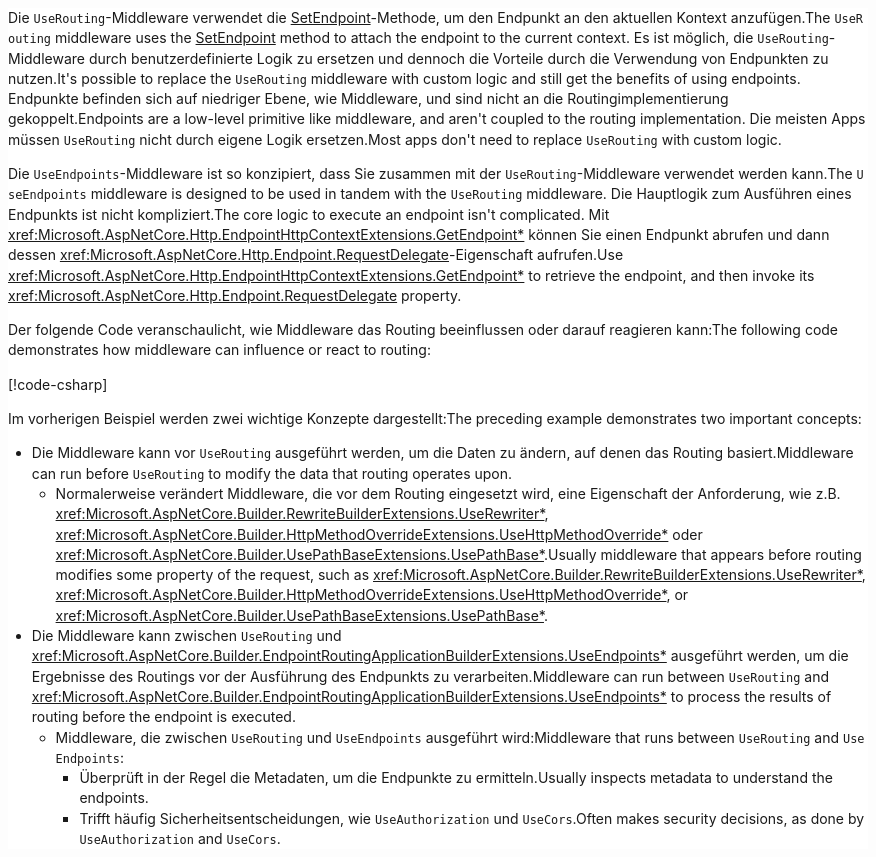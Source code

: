 <span data-ttu-id="7ec4a-211">Die `UseRouting`-Middleware verwendet die [SetEndpoint](xref:Microsoft.AspNetCore.Http.EndpointHttpContextExtensions.SetEndpoint*)-Methode, um den Endpunkt an den aktuellen Kontext anzufügen.</span><span class="sxs-lookup"><span data-stu-id="7ec4a-211">The `UseRouting` middleware uses the [SetEndpoint](xref:Microsoft.AspNetCore.Http.EndpointHttpContextExtensions.SetEndpoint*) method to attach the endpoint to the current context.</span></span> <span data-ttu-id="7ec4a-212">Es ist möglich, die `UseRouting`-Middleware durch benutzerdefinierte Logik zu ersetzen und dennoch die Vorteile durch die Verwendung von Endpunkten zu nutzen.</span><span class="sxs-lookup"><span data-stu-id="7ec4a-212">It's possible to replace the `UseRouting` middleware with custom logic and still get the benefits of using endpoints.</span></span> <span data-ttu-id="7ec4a-213">Endpunkte befinden sich auf niedriger Ebene, wie Middleware, und sind nicht an die Routingimplementierung gekoppelt.</span><span class="sxs-lookup"><span data-stu-id="7ec4a-213">Endpoints are a low-level primitive like middleware, and aren't coupled to the routing implementation.</span></span> <span data-ttu-id="7ec4a-214">Die meisten Apps müssen `UseRouting` nicht durch eigene Logik ersetzen.</span><span class="sxs-lookup"><span data-stu-id="7ec4a-214">Most apps don't need to replace `UseRouting` with custom logic.</span></span>

<span data-ttu-id="7ec4a-215">Die `UseEndpoints`-Middleware ist so konzipiert, dass Sie zusammen mit der `UseRouting`-Middleware verwendet werden kann.</span><span class="sxs-lookup"><span data-stu-id="7ec4a-215">The `UseEndpoints` middleware is designed to be used in tandem with the `UseRouting` middleware.</span></span> <span data-ttu-id="7ec4a-216">Die Hauptlogik zum Ausführen eines Endpunkts ist nicht kompliziert.</span><span class="sxs-lookup"><span data-stu-id="7ec4a-216">The core logic to execute an endpoint isn't complicated.</span></span> <span data-ttu-id="7ec4a-217">Mit <xref:Microsoft.AspNetCore.Http.EndpointHttpContextExtensions.GetEndpoint*> können Sie einen Endpunkt abrufen und dann dessen <xref:Microsoft.AspNetCore.Http.Endpoint.RequestDelegate>-Eigenschaft aufrufen.</span><span class="sxs-lookup"><span data-stu-id="7ec4a-217">Use <xref:Microsoft.AspNetCore.Http.EndpointHttpContextExtensions.GetEndpoint*> to retrieve the endpoint, and then invoke its <xref:Microsoft.AspNetCore.Http.Endpoint.RequestDelegate> property.</span></span>

<span data-ttu-id="7ec4a-218">Der folgende Code veranschaulicht, wie Middleware das Routing beeinflussen oder darauf reagieren kann:</span><span class="sxs-lookup"><span data-stu-id="7ec4a-218">The following code demonstrates how middleware can influence or react to routing:</span></span>

[!code-csharp[](routing/samples/3.x/RoutingSample/IntegratedMiddlewareStartup.cs?name=snippet)]

<span data-ttu-id="7ec4a-219">Im vorherigen Beispiel werden zwei wichtige Konzepte dargestellt:</span><span class="sxs-lookup"><span data-stu-id="7ec4a-219">The preceding example demonstrates two important concepts:</span></span>

* <span data-ttu-id="7ec4a-220">Die Middleware kann vor `UseRouting` ausgeführt werden, um die Daten zu ändern, auf denen das Routing basiert.</span><span class="sxs-lookup"><span data-stu-id="7ec4a-220">Middleware can run before `UseRouting` to modify the data that routing operates upon.</span></span>
    * <span data-ttu-id="7ec4a-221">Normalerweise verändert Middleware, die vor dem Routing eingesetzt wird, eine Eigenschaft der Anforderung, wie z.B. <xref:Microsoft.AspNetCore.Builder.RewriteBuilderExtensions.UseRewriter*>, <xref:Microsoft.AspNetCore.Builder.HttpMethodOverrideExtensions.UseHttpMethodOverride*> oder <xref:Microsoft.AspNetCore.Builder.UsePathBaseExtensions.UsePathBase*>.</span><span class="sxs-lookup"><span data-stu-id="7ec4a-221">Usually middleware that appears before routing modifies some property of the request, such as <xref:Microsoft.AspNetCore.Builder.RewriteBuilderExtensions.UseRewriter*>, <xref:Microsoft.AspNetCore.Builder.HttpMethodOverrideExtensions.UseHttpMethodOverride*>, or <xref:Microsoft.AspNetCore.Builder.UsePathBaseExtensions.UsePathBase*>.</span></span>
* <span data-ttu-id="7ec4a-222">Die Middleware kann zwischen `UseRouting` und <xref:Microsoft.AspNetCore.Builder.EndpointRoutingApplicationBuilderExtensions.UseEndpoints*> ausgeführt werden, um die Ergebnisse des Routings vor der Ausführung des Endpunkts zu verarbeiten.</span><span class="sxs-lookup"><span data-stu-id="7ec4a-222">Middleware can run between `UseRouting` and <xref:Microsoft.AspNetCore.Builder.EndpointRoutingApplicationBuilderExtensions.UseEndpoints*> to process the results of routing before the endpoint is executed.</span></span>
    * <span data-ttu-id="7ec4a-223">Middleware, die zwischen `UseRouting` und `UseEndpoints` ausgeführt wird:</span><span class="sxs-lookup"><span data-stu-id="7ec4a-223">Middleware that runs between `UseRouting` and `UseEndpoints`:</span></span>
      * <span data-ttu-id="7ec4a-224">Überprüft in der Regel die Metadaten, um die Endpunkte zu ermitteln.</span><span class="sxs-lookup"><span data-stu-id="7ec4a-224">Usually inspects metadata to understand the endpoints.</span></span>
      * <span data-ttu-id="7ec4a-225">Trifft häufig Sicherheitsentscheidungen, wie `UseAuthorization` und `UseCors`.</span><span class="sxs-lookup"><span data-stu-id="7ec4a-225">Often makes security decisions, as done by `UseAuthorization` and `UseCors`.</span></span>